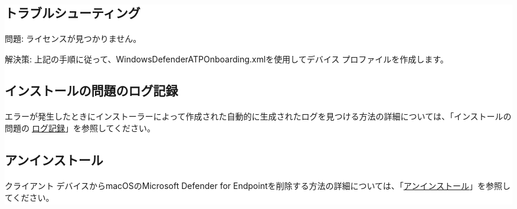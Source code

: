 ## <a name="troubleshooting"></a>トラブルシューティング

問題: ライセンスが見つかりません。

解決策: 上記の手順に従って、WindowsDefenderATPOnboarding.xmlを使用してデバイス プロファイルを作成します。

## <a name="logging-installation-issues"></a>インストールの問題のログ記録

エラーが発生したときにインストーラーによって作成された自動的に生成されたログを見つける方法の詳細については、「インストールの問題の [ログ記録](mac-resources.md#logging-installation-issues)」を参照してください。

## <a name="uninstallation"></a>アンインストール

クライアント デバイスからmacOSのMicrosoft Defender for Endpointを削除する方法の詳細については、「[アンインストール](mac-resources.md#uninstalling)」を参照してください。
